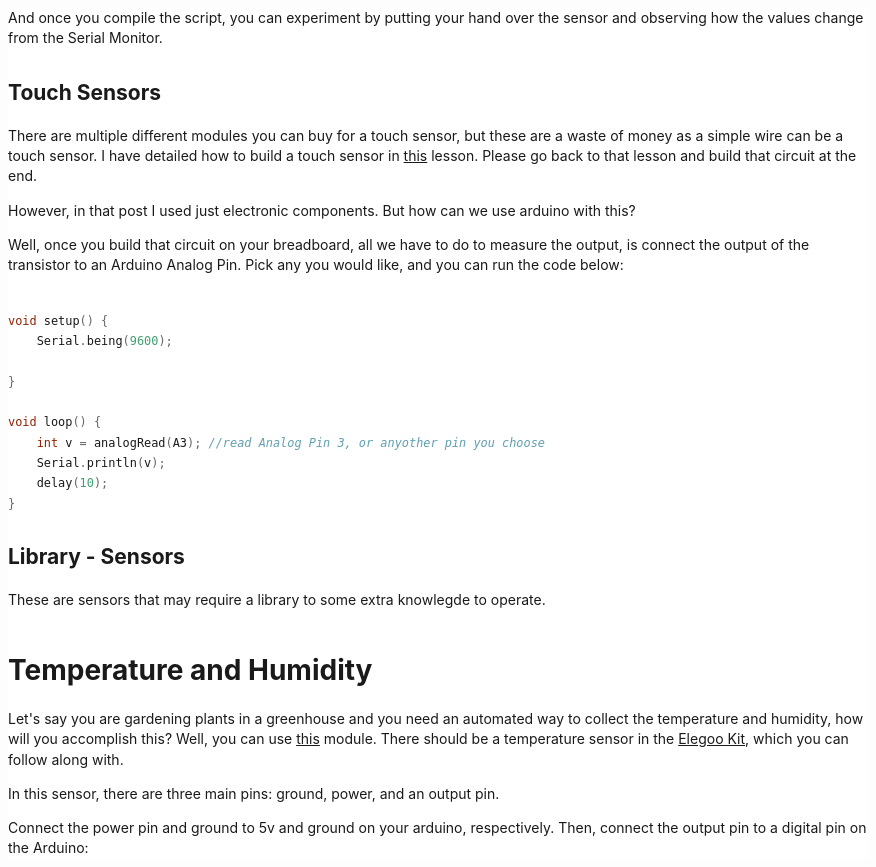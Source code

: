 And once you compile the script, you can experiment by putting your hand over the sensor and observing how the values change from the  Serial Monitor. 



## Touch Sensors

There are multiple different modules you can buy for a touch sensor, but these are a waste of money as a simple wire can be a touch sensor. I have detailed how to build a touch sensor in [this](https://burakayy.com/blog/Touch-Delay) lesson. Please go back to that lesson and build that circuit at the end.

However, in that post I used just electronic components. But how can we use arduino with this?

Well, once you build that circuit on your breadboard, all we have to do to measure the output, is connect the output of the transistor to an Arduino Analog Pin. Pick any you would like, and you can run the code below:

```cpp

void setup() {
    Serial.being(9600);

}

void loop() {
    int v = analogRead(A3); //read Analog Pin 3, or anyother pin you choose
    Serial.println(v);
    delay(10);
}
```






## Library - Sensors

These are sensors that may require a library to some extra knowlegde to operate.

# Temperature and Humidity

Let's say you are gardening plants in a greenhouse and you need an automated way to collect the temperature and humidity, how will you accomplish this? Well, you can use [this](https://store-usa.arduino.cc/products/grove-temperature-humidity-sensor-pro?srsltid=AfmBOoqYoffAkhPifA9yp4xX23G8pze6Jj0sfVQu1lXpHfzy7GpCsR8A) module. There should be a temperature sensor in the [Elegoo Kit](https://burakayy.com/blog/How-to-start-Arduino#getting-started-with-arduino), which you can follow along with. 

In this sensor, there are three main pins: ground, power, and an output pin. 

Connect the power pin and ground to 5v and ground on your arduino, respectively. Then, connect the output pin to a digital pin on the Arduino:
